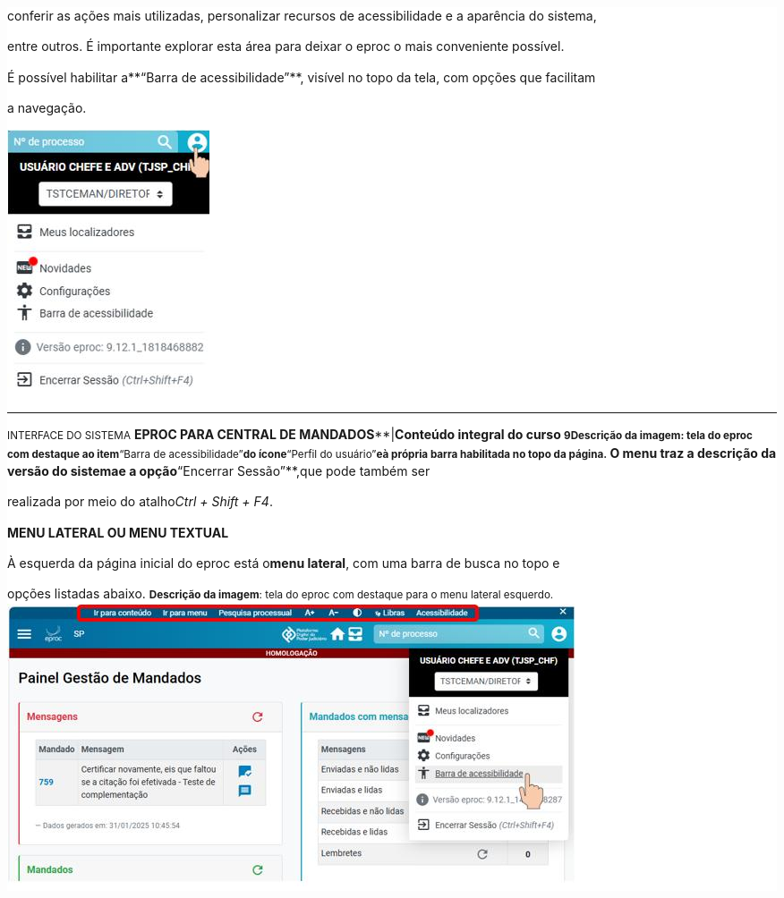 conferir as ações mais utilizadas, personalizar recursos de acessibilidade e a aparência do sistema,

entre outros. É importante explorar esta área para deixar o eproc o mais conveniente possível.

É possível habilitar a**“Barra de acessibilidade”**, visível no topo da tela, com opções que facilitam

a navegação.

![Imagem Imagem_3541](imgs/Imagem_3541.jpeg)


---

<small>INTERFACE DO SISTEMA</small>
**EPROC PARA CENTRAL DE MANDADOS****|**Conteúdo integral do curso
<small>**9**</small><small>**Descrição da imagem**: tela do eproc com destaque ao item**“Barra de acessibilidade”**do ícone**“Perfil do usuário”**e</small><small>à própria barra habilitada no topo da página.</small>
O menu traz a descrição da versão do sistemae a opção**“Encerrar Sessão”**,que pode também ser

realizada por meio do atalho*Ctrl + Shift + F4*.

**MENU LATERAL OU MENU TEXTUAL**

À esquerda da página inicial do eproc está o**menu lateral**, com uma barra de busca no topo e

opções listadas abaixo.
<small>**Descrição da imagem**: tela do eproc com destaque para o menu lateral esquerdo.</small>
![Imagem Imagem_3542](imgs/Imagem_3542.jpeg)
